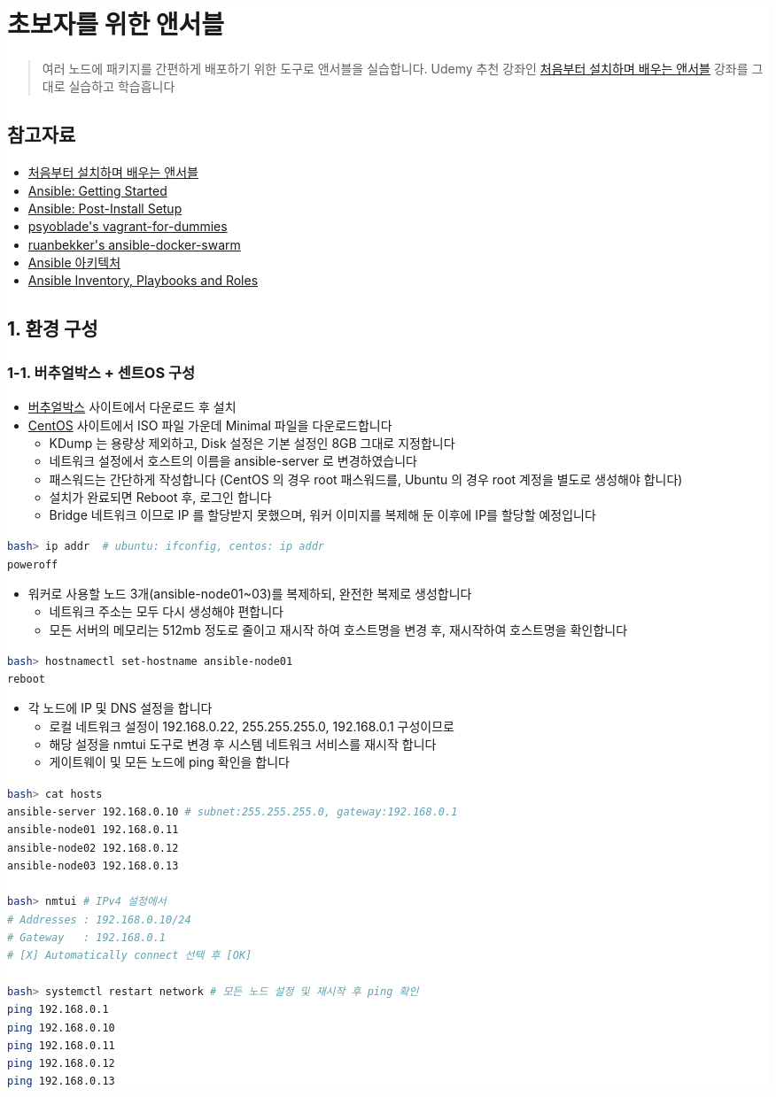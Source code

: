# 초보자를 위한 앤서블
> 여러 노드에 패키지를 간편하게 배포하기 위한 도구로 앤서블을 실습합니다.
> Udemy 추천 강좌인 [처음부터 설치하며 배우는 앤서블](https://www.udemy.com/course/using_ansible_for_simple_configuration/) 강좌를 그대로 실습하고 학습흡니다

## 참고자료
* [처음부터 설치하며 배우는 앤서블](https://www.udemy.com/course/using_ansible_for_simple_configuration/)
* [Ansible: Getting Started](https://docs.ansible.com/ansible/latest/user_guide/intro_getting_started.html)
* [Ansible: Post-Install Setup](https://hvops.com/articles/ansible-post-install/)
* [psyoblade's vagrant-for-dummies](https://github.com/psyoblade/vagrant-for-dummies/)
* [ruanbekker's ansible-docker-swarm](https://github.com/psyoblade/ansible-docker-swarm/)
* [Ansible 아키텍처](https://velog.io/@hanblueblue/%EB%B2%88%EC%97%AD-Ansible)
* [Ansible Inventory, Playbooks and Roles](https://velog.io/@hanblueblue/%EB%B2%88%EC%97%AD-Ansible2-%ED%94%8C%EB%A0%88%EC%9D%B4%EB%B6%81)



## 1. 환경 구성

### 1-1. 버추얼박스 + 센트OS 구성
* [버추얼박스](https://www.virtualbox.org/wiki/Downloads) 사이트에서 다운로드 후 설치
* [CentOS](http://isoredirect.centos.org/centos/8/isos/x86_64/) 사이트에서 ISO 파일 가운데 Minimal 파일을 다운로드합니다
  - KDump 는 용량상 제외하고, Disk 설정은 기본 설정인 8GB 그대로 지정합니다
  - 네트워크 설정에서 호스트의 이름을 ansible-server 로 변경하였습니다
  - 패스워드는 간단하게 작성합니다 (CentOS 의 경우 root 패스워드를, Ubuntu 의 경우 root 계정을 별도로 생성해야 합니다)
  - 설치가 완료되면 Reboot 후, 로그인 합니다
  - Bridge 네트워크 이므로 IP 를 할당받지 못했으며, 워커 이미지를 복제해 둔 이후에 IP를 할당할 예정입니다
```bash
bash> ip addr  # ubuntu: ifconfig, centos: ip addr
poweroff
```
* 워커로 사용할 노드 3개(ansible-node01~03)를 복제하되, 완전한 복제로 생성합니다
  - 네트워크 주소는 모두 다시 생성해야 편합니다
  - 모든 서버의 메모리는 512mb 정도로 줄이고 재시작 하여 호스트명을 변경 후, 재시작하여 호스트명을 확인합니다
```bash
bash> hostnamectl set-hostname ansible-node01
reboot
```
* 각 노드에 IP 및 DNS 설정을 합니다
  - 로컬 네트워크 설정이 192.168.0.22, 255.255.255.0, 192.168.0.1 구성이므로 
  - 해당 설정을 nmtui 도구로 변경 후 시스템 네트워크 서비스를 재시작 합니다
  - 게이트웨이 및 모든 노드에 ping 확인을 합니다
```bash
bash> cat hosts
ansible-server 192.168.0.10 # subnet:255.255.255.0, gateway:192.168.0.1
ansible-node01 192.168.0.11
ansible-node02 192.168.0.12
ansible-node03 192.168.0.13

bash> nmtui # IPv4 설정에서
# Addresses : 192.168.0.10/24
# Gateway   : 192.168.0.1
# [X] Automatically connect 선택 후 [OK]

bash> systemctl restart network # 모든 노드 설정 및 재시작 후 ping 확인
ping 192.168.0.1
ping 192.168.0.10
ping 192.168.0.11
ping 192.168.0.12
ping 192.168.0.13
```